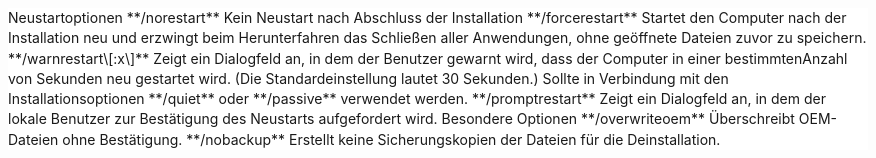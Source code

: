 <tr>
<th colspan="2" style="border:1px solid black;">
Neustartoptionen
</th>
</tr>
<tr class="alternateRow">
<td style="border:1px solid black;">
**/norestart**
</td>
<td style="border:1px solid black;">
Kein Neustart nach Abschluss der Installation
</td>
</tr>
<tr>
<td style="border:1px solid black;">
**/forcerestart**
</td>
<td style="border:1px solid black;">
Startet den Computer nach der Installation neu und erzwingt beim Herunterfahren das Schließen aller Anwendungen, ohne geöffnete Dateien zuvor zu speichern.
</td>
</tr>
<tr class="alternateRow">
<td style="border:1px solid black;">
**/warnrestart\[:x\]**
</td>
<td style="border:1px solid black;">
Zeigt ein Dialogfeld an, in dem der Benutzer gewarnt wird, dass der Computer in einer bestimmtenAnzahl von Sekunden neu gestartet wird. (Die Standardeinstellung lautet 30 Sekunden.) Sollte in Verbindung mit den Installationsoptionen **/quiet** oder **/passive** verwendet werden.
</td>
</tr>
<tr>
<td style="border:1px solid black;">
**/promptrestart**
</td>
<td style="border:1px solid black;">
Zeigt ein Dialogfeld an, in dem der lokale Benutzer zur Bestätigung des Neustarts aufgefordert wird.
</td>
</tr>
<tr>
<th colspan="2" style="border:1px solid black;">
Besondere Optionen
</th>
</tr>
<tr class="alternateRow">
<td style="border:1px solid black;">
**/overwriteoem**
</td>
<td style="border:1px solid black;">
Überschreibt OEM-Dateien ohne Bestätigung.
</td>
</tr>
<tr>
<td style="border:1px solid black;">
**/nobackup**
</td>
<td style="border:1px solid black;">
Erstellt keine Sicherungskopien der Dateien für die Deinstallation.
</td>
</tr>
<tr class="alternateRow">
<td style="border:1px solid black;">